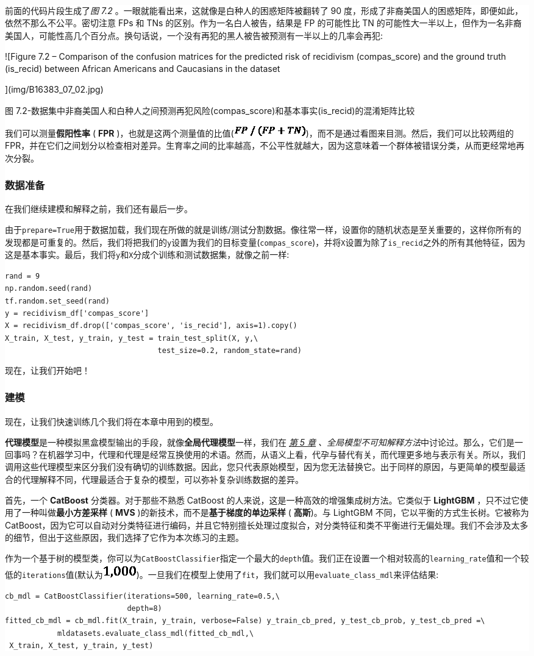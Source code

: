 前面的代码片段生成了*图 7.2* 。一眼就能看出来，这就像是白种人的困惑矩阵被翻转了 90 度，形成了非裔美国人的困惑矩阵，即便如此，依然不那么不公平。密切注意 FPs 和 TNs 的区别。作为一名白人被告，结果是 FP 的可能性比 TN 的可能性大一半以上，但作为一名非裔美国人，可能性高几个百分点。换句话说，一个没有再犯的黑人被告被预测有一半以上的几率会再犯:

![Figure 7.2 – Comparison of the confusion matrices for the predicted risk of recidivism (compas_score) and the ground truth (is_recid) between African Americans and Caucasians in the dataset

](img/B16383_07_02.jpg)

图 7.2-数据集中非裔美国人和白种人之间预测再犯风险(compas_score)和基本事实(is_recid)的混淆矩阵比较

我们可以测量**假阳性率** ( **FPR** )，也就是这两个测量值的比值(![](img/Formula_07_002.png))，而不是通过看图来目测。然后，我们可以比较两组的FPR，并在它们之间划分以检查相对差异。生育率之间的比率越高，不公平性就越大，因为这意味着一个群体被错误分类，从而更经常地再次分裂。

### 数据准备

在我们继续建模和解释之前，我们还有最后一步。

由于`prepare=True`用于数据加载，我们现在所做的就是训练/测试分割数据。像往常一样，设置你的随机状态是至关重要的，这样你所有的发现都是可重复的。然后，我们将把我们的`y`设置为我们的目标变量(`compas_score`)，并将`X`设置为除了`is_recid`之外的所有其他特征，因为这是基本事实。最后，我们将`y`和`X`分成个训练和测试数据集，就像之前一样:

```
rand = 9
np.random.seed(rand)
tf.random.set_seed(rand) 
y = recidivism_df['compas_score']
X = recidivism_df.drop(['compas_score', 'is_recid'], axis=1).copy()
X_train, X_test, y_train, y_test = train_test_split(X, y,\
                                   test_size=0.2, random_state=rand)
```

现在，让我们开始吧！

### 建模

现在，让我们快速训练几个我们将在本章中用到的模型。

**代理模型**是一种模拟黑盒模型输出的手段，就像**全局代理模型**一样，我们在 [*第 5 章*](B16383_05_ePub_RK.xhtml#_idTextAnchor106) *、全局模型不可知解释方法*中讨论过。那么，它们是一回事吗？在机器学习中，代理和代理是经常互换使用的术语。然而，从语义上看，代孕与替代有关，而代理更多地与表示有关。所以，我们调用这些代理模型来区分我们没有确切的训练数据。因此，您只代表原始模型，因为您无法替换它。出于同样的原因，与更简单的模型最适合的代理解释不同，代理最适合于复杂的模型，可以弥补复杂训练数据的差异。

首先，一个 **CatBoost** 分类器。对于那些不熟悉 CatBoost 的人来说，这是一种高效的增强集成树方法。它类似于 **LightGBM** ，只不过它使用了一种叫做**最小方差采样** ( **MVS** )的新技术，而不是**基于梯度的单边采样** ( **高斯**)。与 LightGBM 不同，它以平衡的方式生长树。它被称为 CatBoost，因为它可以自动对分类特征进行编码，并且它特别擅长处理过度拟合，对分类特征和类不平衡进行无偏处理。我们不会涉及太多的细节，但出于这些原因，我们选择了它作为本次练习的主题。

作为一个基于树的模型类，你可以为`CatBoostClassifier`指定一个最大的`depth`值。我们正在设置一个相对较高的`learning_rate`值和一个较低的`iterations`值(默认为![](img/Formula_07_003.png))。一旦我们在模型上使用了`fit`，我们就可以用`evaluate_class_mdl`来评估结果:

```
cb_mdl = CatBoostClassifier(iterations=500, learning_rate=0.5,\  
                            depth=8)
fitted_cb_mdl = cb_mdl.fit(X_train, y_train, verbose=False) y_train_cb_pred, y_test_cb_prob, y_test_cb_pred =\
            mldatasets.evaluate_class_mdl(fitted_cb_mdl,\
 X_train, X_test, y_train, y_test)
```

